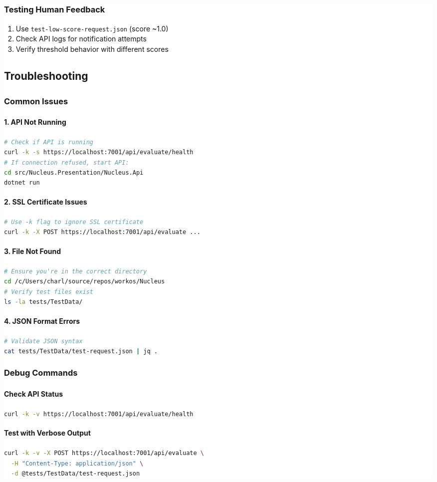 ### Testing Human Feedback
1. Use `test-low-score-request.json` (score ~1.0)
2. Check API logs for notification attempts
3. Verify threshold behavior with different scores

## Troubleshooting

### Common Issues

#### 1. API Not Running
```bash
# Check if API is running
curl -k -s https://localhost:7001/api/evaluate/health
# If connection refused, start API:
cd src/Nucleus.Presentation/Nucleus.Api
dotnet run
```

#### 2. SSL Certificate Issues
```bash
# Use -k flag to ignore SSL certificate
curl -k -X POST https://localhost:7001/api/evaluate ...
```

#### 3. File Not Found
```bash
# Ensure you're in the correct directory
cd /c/Users/charl/source/repos/workos/Nucleus
# Verify test files exist
ls -la tests/TestData/
```

#### 4. JSON Format Errors
```bash
# Validate JSON syntax
cat tests/TestData/test-request.json | jq .
```

### Debug Commands

#### Check API Status
```bash
curl -k -v https://localhost:7001/api/evaluate/health
```

#### Test with Verbose Output
```bash
curl -k -v -X POST https://localhost:7001/api/evaluate \
  -H "Content-Type: application/json" \
  -d @tests/TestData/test-request.json
```
